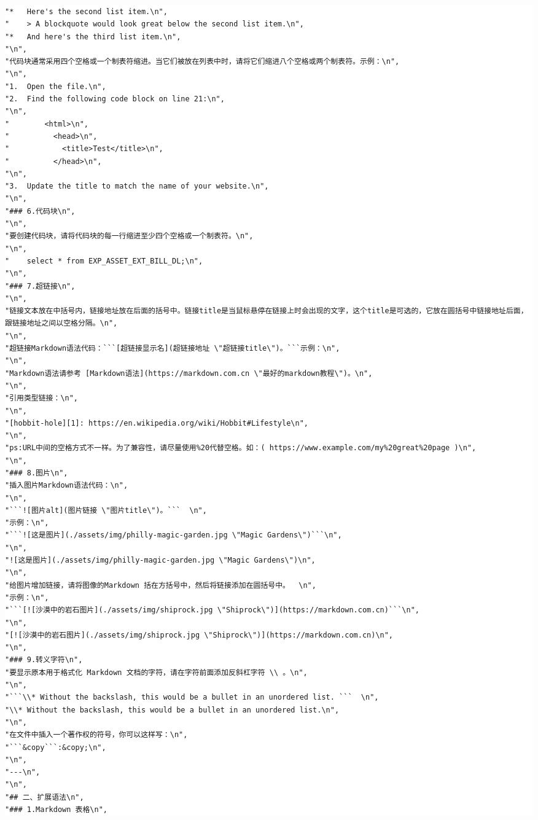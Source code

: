     "*   Here's the second list item.\n",
    "    > A blockquote would look great below the second list item.\n",
    "*   And here's the third list item.\n",
    "\n",
    "代码块通常采用四个空格或一个制表符缩进。当它们被放在列表中时，请将它们缩进八个空格或两个制表符。示例：\n",
    "\n",
    "1.  Open the file.\n",
    "2.  Find the following code block on line 21:\n",
    "\n",
    "        <html>\n",
    "          <head>\n",
    "            <title>Test</title>\n",
    "          </head>\n",
    "\n",
    "3.  Update the title to match the name of your website.\n",
    "\n",
    "### 6.代码块\n",
    "\n",
    "要创建代码块，请将代码块的每一行缩进至少四个空格或一个制表符。\n",
    "\n",
    "    select * from EXP_ASSET_EXT_BILL_DL;\n",
    "\n",
    "### 7.超链接\n",
    "\n",
    "链接文本放在中括号内，链接地址放在后面的括号中。链接title是当鼠标悬停在链接上时会出现的文字，这个title是可选的，它放在圆括号中链接地址后面，跟链接地址之间以空格分隔。\n",
    "\n",
    "超链接Markdown语法代码：```[超链接显示名](超链接地址 \"超链接title\")。```示例：\n",
    "\n",
    "Markdown语法请参考 [Markdown语法](https://markdown.com.cn \"最好的markdown教程\")。\n",
    "\n",
    "引用类型链接：\n",
    "\n",
    "[hobbit-hole][1]: https://en.wikipedia.org/wiki/Hobbit#Lifestyle\n",
    "\n",
    "ps:URL中间的空格方式不一样。为了兼容性，请尽量使用%20代替空格。如：( https://www.example.com/my%20great%20page )\n",
    "\n",
    "### 8.图片\n",
    "插入图片Markdown语法代码：\n",
    "\n",
    "```![图片alt](图片链接 \"图片title\")。```  \n",
    "示例：\n",
    "```![这是图片](./assets/img/philly-magic-garden.jpg \"Magic Gardens\")```\n",
    "\n",
    "![这是图片](./assets/img/philly-magic-garden.jpg \"Magic Gardens\")\n",
    "\n",
    "给图片增加链接，请将图像的Markdown 括在方括号中，然后将链接添加在圆括号中。  \n",
    "示例：\n",
    "```[![沙漠中的岩石图片](./assets/img/shiprock.jpg \"Shiprock\")](https://markdown.com.cn)```\n",
    "\n",
    "[![沙漠中的岩石图片](./assets/img/shiprock.jpg \"Shiprock\")](https://markdown.com.cn)\n",
    "\n",
    "### 9.转义字符\n",
    "要显示原本用于格式化 Markdown 文档的字符，请在字符前面添加反斜杠字符 \\ 。\n",
    "\n",
    "```\\* Without the backslash, this would be a bullet in an unordered list. ```  \n",
    "\\* Without the backslash, this would be a bullet in an unordered list.\n",
    "\n",
    "在文件中插入一个著作权的符号，你可以这样写：\n",
    "```&copy```:&copy;\n",
    "\n",
    "---\n",
    "\n",
    "## 二、扩展语法\n",
    "### 1.Markdown 表格\n",